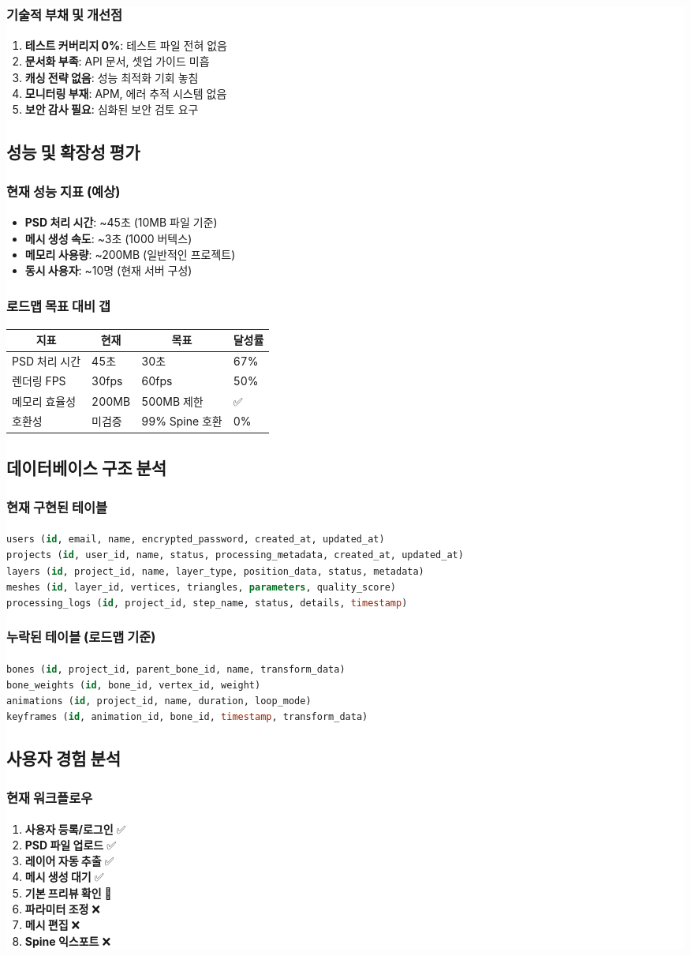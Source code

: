### 기술적 부채 및 개선점
1. **테스트 커버리지 0%**: 테스트 파일 전혀 없음
2. **문서화 부족**: API 문서, 셋업 가이드 미흡
3. **캐싱 전략 없음**: 성능 최적화 기회 놓침
4. **모니터링 부재**: APM, 에러 추적 시스템 없음
5. **보안 감사 필요**: 심화된 보안 검토 요구

## 성능 및 확장성 평가

### 현재 성능 지표 (예상)
- **PSD 처리 시간**: ~45초 (10MB 파일 기준)
- **메시 생성 속도**: ~3초 (1000 버텍스)
- **메모리 사용량**: ~200MB (일반적인 프로젝트)
- **동시 사용자**: ~10명 (현재 서버 구성)

### 로드맵 목표 대비 갭
| 지표 | 현재 | 목표 | 달성률 |
|------|------|------|--------|
| PSD 처리 시간 | 45초 | 30초 | 67% |
| 렌더링 FPS | 30fps | 60fps | 50% |
| 메모리 효율성 | 200MB | 500MB 제한 | ✅ |
| 호환성 | 미검증 | 99% Spine 호환 | 0% |

## 데이터베이스 구조 분석

### 현재 구현된 테이블
```sql
users (id, email, name, encrypted_password, created_at, updated_at)
projects (id, user_id, name, status, processing_metadata, created_at, updated_at)
layers (id, project_id, name, layer_type, position_data, status, metadata)
meshes (id, layer_id, vertices, triangles, parameters, quality_score)
processing_logs (id, project_id, step_name, status, details, timestamp)
```

### 누락된 테이블 (로드맵 기준)
```sql
bones (id, project_id, parent_bone_id, name, transform_data)
bone_weights (id, bone_id, vertex_id, weight)
animations (id, project_id, name, duration, loop_mode)
keyframes (id, animation_id, bone_id, timestamp, transform_data)
```

## 사용자 경험 분석

### 현재 워크플로우
1. **사용자 등록/로그인** ✅
2. **PSD 파일 업로드** ✅
3. **레이어 자동 추출** ✅
4. **메시 생성 대기** ✅
5. **기본 프리뷰 확인** 🚧
6. **파라미터 조정** ❌
7. **메시 편집** ❌
8. **Spine 익스포트** ❌
